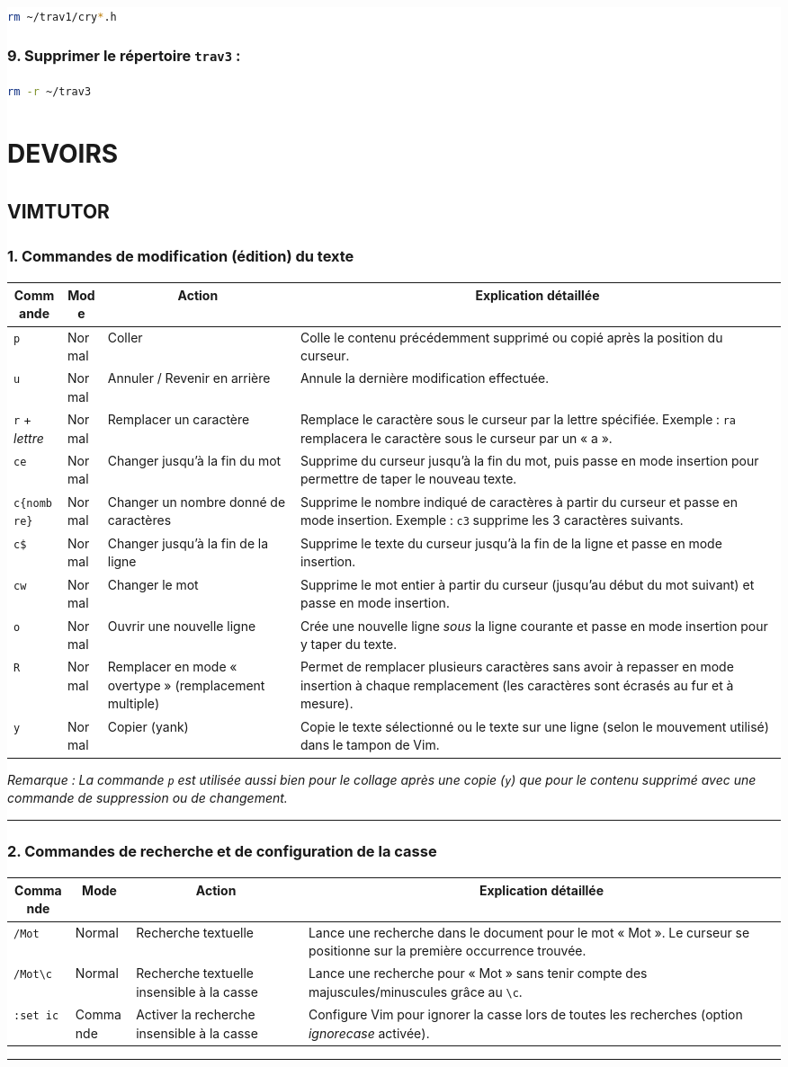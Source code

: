 ```bash
rm ~/trav1/cry*.h
```

### 9. Supprimer le répertoire `trav3` :

```bash
rm -r ~/trav3
```


# DEVOIRS
## VIMTUTOR

### 1. Commandes de modification (édition) du texte

|**Commande**|**Mode**|**Action**|**Explication détaillée**|
|---|---|---|---|
|`p`|Normal|Coller|Colle le contenu précédemment supprimé ou copié après la position du curseur.|
|`u`|Normal|Annuler / Revenir en arrière|Annule la dernière modification effectuée.|
|`r` + _lettre_|Normal|Remplacer un caractère|Remplace le caractère sous le curseur par la lettre spécifiée. Exemple : `ra` remplacera le caractère sous le curseur par un « a ».|
|`ce`|Normal|Changer jusqu’à la fin du mot|Supprime du curseur jusqu’à la fin du mot, puis passe en mode insertion pour permettre de taper le nouveau texte.|
|`c{nombre}`|Normal|Changer un nombre donné de caractères|Supprime le nombre indiqué de caractères à partir du curseur et passe en mode insertion. Exemple : `c3` supprime les 3 caractères suivants.|
|`c$`|Normal|Changer jusqu’à la fin de la ligne|Supprime le texte du curseur jusqu’à la fin de la ligne et passe en mode insertion.|
|`cw`|Normal|Changer le mot|Supprime le mot entier à partir du curseur (jusqu’au début du mot suivant) et passe en mode insertion.|
|`o`|Normal|Ouvrir une nouvelle ligne|Crée une nouvelle ligne _sous_ la ligne courante et passe en mode insertion pour y taper du texte.|
|`R`|Normal|Remplacer en mode « overtype » (remplacement multiple)|Permet de remplacer plusieurs caractères sans avoir à repasser en mode insertion à chaque remplacement (les caractères sont écrasés au fur et à mesure).|
|`y`|Normal|Copier (yank)|Copie le texte sélectionné ou le texte sur une ligne (selon le mouvement utilisé) dans le tampon de Vim.|

_Remarque : La commande `p` est utilisée aussi bien pour le collage après une copie (`y`) que pour le contenu supprimé avec une commande de suppression ou de changement._

---

### 2. Commandes de recherche et de configuration de la casse

|**Commande**|**Mode**|**Action**|**Explication détaillée**|
|---|---|---|---|
|`/Mot`|Normal|Recherche textuelle|Lance une recherche dans le document pour le mot « Mot ». Le curseur se positionne sur la première occurrence trouvée.|
|`/Mot\c`|Normal|Recherche textuelle insensible à la casse|Lance une recherche pour « Mot » sans tenir compte des majuscules/minuscules grâce au `\c`.|
|`:set ic`|Commande|Activer la recherche insensible à la casse|Configure Vim pour ignorer la casse lors de toutes les recherches (option _ignorecase_ activée).|

---